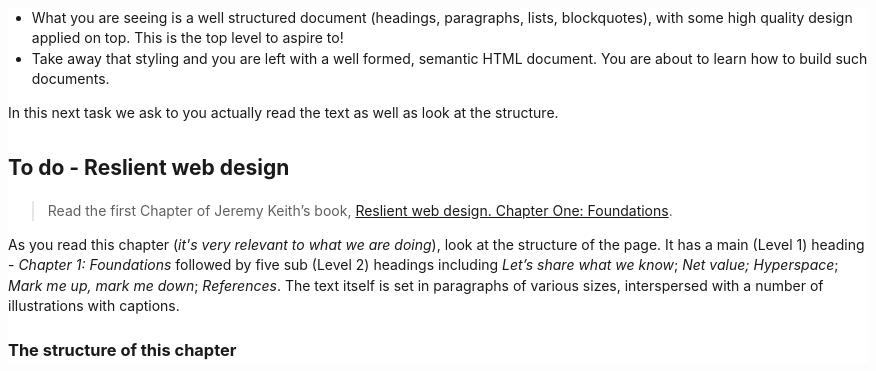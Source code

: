 - What you are seeing is a well structured document (headings, paragraphs, lists, blockquotes), with some high quality design applied on top. This is the top level to aspire to!
- Take away that styling and you are left with a well formed, semantic HTML document. You are about to learn how to build such documents.




In this next task we ask to you actually read the text as well as look at the structure.



## To do - Reslient web design

> Read the first Chapter of Jeremy Keith’s book, [Reslient web design. Chapter One: Foundations](https://resilientwebdesign.com/chapter1/). 

As you read this chapter (*it's very relevant to what we are doing*), look at the structure of the page. It has a main (Level 1) heading - *Chapter 1: Foundations* followed by five sub (Level 2) headings including *Let’s share what we know*; *Net value; Hyperspace*; *Mark me up, mark me down*; *References*. 
The text itself is set in paragraphs of various sizes, interspersed with a number of illustrations with captions.

### The structure of this chapter
